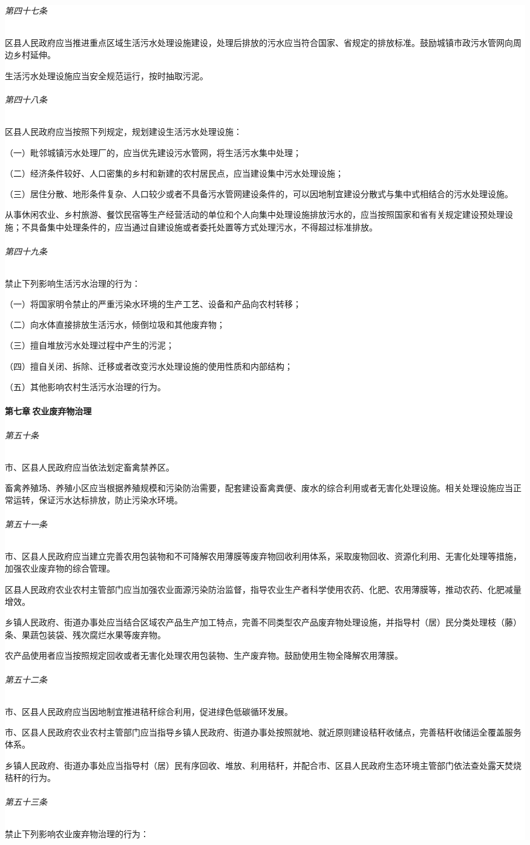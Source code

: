 ###### 第四十七条

区县人民政府应当推进重点区域生活污水处理设施建设，处理后排放的污水应当符合国家、省规定的排放标准。鼓励城镇市政污水管网向周边乡村延伸。

生活污水处理设施应当安全规范运行，按时抽取污泥。

###### 第四十八条

区县人民政府应当按照下列规定，规划建设生活污水处理设施：

（一）毗邻城镇污水处理厂的，应当优先建设污水管网，将生活污水集中处理；

（二）经济条件较好、人口密集的乡村和新建的农村居民点，应当建设集中污水处理设施；

（三）居住分散、地形条件复杂、人口较少或者不具备污水管网建设条件的，可以因地制宜建设分散式与集中式相结合的污水处理设施。

从事休闲农业、乡村旅游、餐饮民宿等生产经营活动的单位和个人向集中处理设施排放污水的，应当按照国家和省有关规定建设预处理设施；不具备集中处理条件的，应当通过自建设施或者委托处置等方式处理污水，不得超过标准排放。

###### 第四十九条

禁止下列影响生活污水治理的行为：

（一）将国家明令禁止的严重污染水环境的生产工艺、设备和产品向农村转移；

（二）向水体直接排放生活污水，倾倒垃圾和其他废弃物；

（三）擅自堆放污水处理过程中产生的污泥；

（四）擅自关闭、拆除、迁移或者改变污水处理设施的使用性质和内部结构；

（五）其他影响农村生活污水治理的行为。

#### 第七章 农业废弃物治理

###### 第五十条

市、区县人民政府应当依法划定畜禽禁养区。

畜禽养殖场、养殖小区应当根据养殖规模和污染防治需要，配套建设畜禽粪便、废水的综合利用或者无害化处理设施。相关处理设施应当正常运转，保证污水达标排放，防止污染水环境。

###### 第五十一条

市、区县人民政府应当建立完善农用包装物和不可降解农用薄膜等废弃物回收利用体系，采取废物回收、资源化利用、无害化处理等措施，加强农业废弃物的综合管理。

区县人民政府农业农村主管部门应当加强农业面源污染防治监督，指导农业生产者科学使用农药、化肥、农用薄膜等，推动农药、化肥减量增效。

乡镇人民政府、街道办事处应当结合区域农产品生产加工特点，完善不同类型农产品废弃物处理设施，并指导村（居）民分类处理枝（藤）条、果蔬包装袋、残次腐烂水果等废弃物。

农产品使用者应当按照规定回收或者无害化处理农用包装物、生产废弃物。鼓励使用生物全降解农用薄膜。

###### 第五十二条

市、区县人民政府应当因地制宜推进秸秆综合利用，促进绿色低碳循环发展。

市、区县人民政府农业农村主管部门应当指导乡镇人民政府、街道办事处按照就地、就近原则建设秸秆收储点，完善秸秆收储运全覆盖服务体系。

乡镇人民政府、街道办事处应当指导村（居）民有序回收、堆放、利用秸秆，并配合市、区县人民政府生态环境主管部门依法查处露天焚烧秸秆的行为。

###### 第五十三条

禁止下列影响农业废弃物治理的行为：
